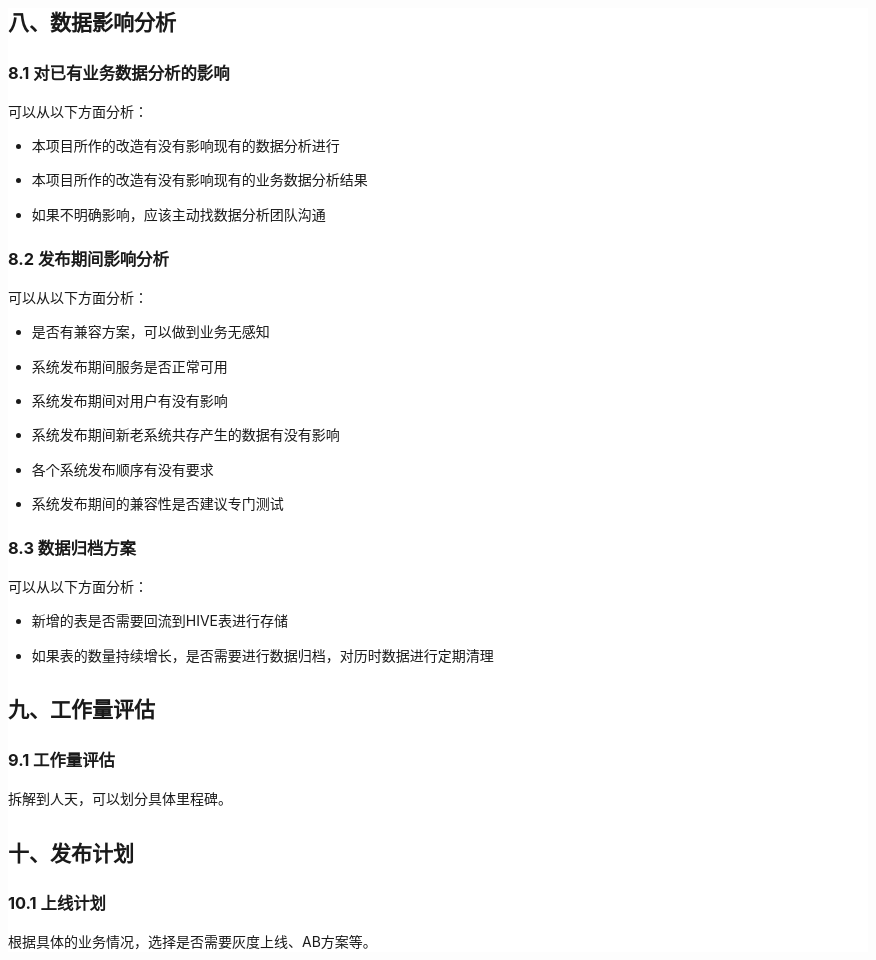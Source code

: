 
  

## 八、数据影响分析

### 8.1 对已有业务数据分析的影响

可以从以下方面分析：

- 本项目所作的改造有没有影响现有的数据分析进行
    
- 本项目所作的改造有没有影响现有的业务数据分析结果
    
- 如果不明确影响，应该主动找数据分析团队沟通
    

### 8.2 发布期间影响分析

可以从以下方面分析：

- 是否有兼容方案，可以做到业务无感知
    
- 系统发布期间服务是否正常可用
    
- 系统发布期间对用户有没有影响
    
- 系统发布期间新老系统共存产生的数据有没有影响
    
- 各个系统发布顺序有没有要求
    
- 系统发布期间的兼容性是否建议专门测试
    

### 8.3 数据归档方案

可以从以下方面分析：

- 新增的表是否需要回流到HIVE表进行存储
    
- 如果表的数量持续增长，是否需要进行数据归档，对历时数据进行定期清理
    

  

## 九、工作量评估

### 9.1 工作量评估

拆解到人天，可以划分具体里程碑。

## 十、发布计划

### 10.1 上线计划

根据具体的业务情况，选择是否需要灰度上线、AB方案等。